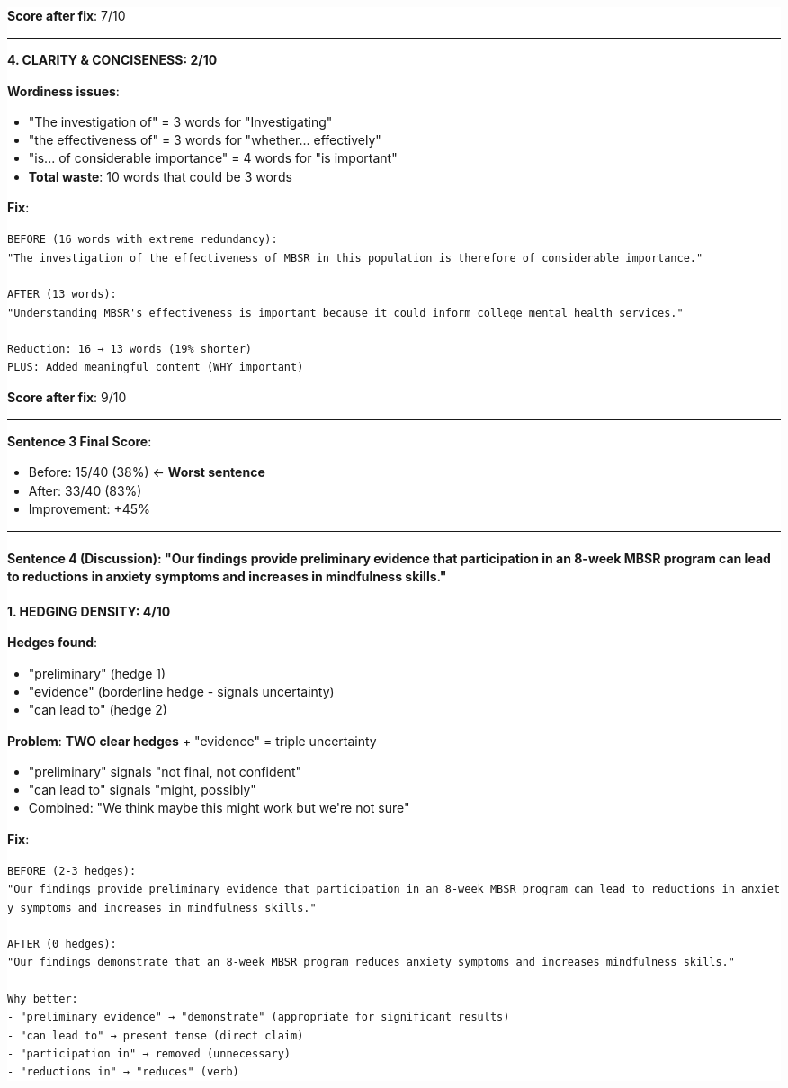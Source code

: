 **Score after fix**: 7/10

---

**4. CLARITY & CONCISENESS: 2/10**

**Wordiness issues**:
- "The investigation of" = 3 words for "Investigating"
- "the effectiveness of" = 3 words for "whether... effectively"
- "is... of considerable importance" = 4 words for "is important"
- **Total waste**: 10 words that could be 3 words

**Fix**:
```
BEFORE (16 words with extreme redundancy):
"The investigation of the effectiveness of MBSR in this population is therefore of considerable importance."

AFTER (13 words):
"Understanding MBSR's effectiveness is important because it could inform college mental health services."

Reduction: 16 → 13 words (19% shorter)
PLUS: Added meaningful content (WHY important)
```

**Score after fix**: 9/10

---

**Sentence 3 Final Score**:
- Before: 15/40 (38%) ← **Worst sentence**
- After: 33/40 (83%)
- Improvement: +45%

---

#### **Sentence 4 (Discussion)**: "Our findings provide preliminary evidence that participation in an 8-week MBSR program can lead to reductions in anxiety symptoms and increases in mindfulness skills."

**1. HEDGING DENSITY: 4/10**

**Hedges found**:
- "preliminary" (hedge 1)
- "evidence" (borderline hedge - signals uncertainty)
- "can lead to" (hedge 2)

**Problem**: **TWO clear hedges** + "evidence" = triple uncertainty
- "preliminary" signals "not final, not confident"
- "can lead to" signals "might, possibly"
- Combined: "We think maybe this might work but we're not sure"

**Fix**:
```
BEFORE (2-3 hedges):
"Our findings provide preliminary evidence that participation in an 8-week MBSR program can lead to reductions in anxiety symptoms and increases in mindfulness skills."

AFTER (0 hedges):
"Our findings demonstrate that an 8-week MBSR program reduces anxiety symptoms and increases mindfulness skills."

Why better:
- "preliminary evidence" → "demonstrate" (appropriate for significant results)
- "can lead to" → present tense (direct claim)
- "participation in" → removed (unnecessary)
- "reductions in" → "reduces" (verb)
```